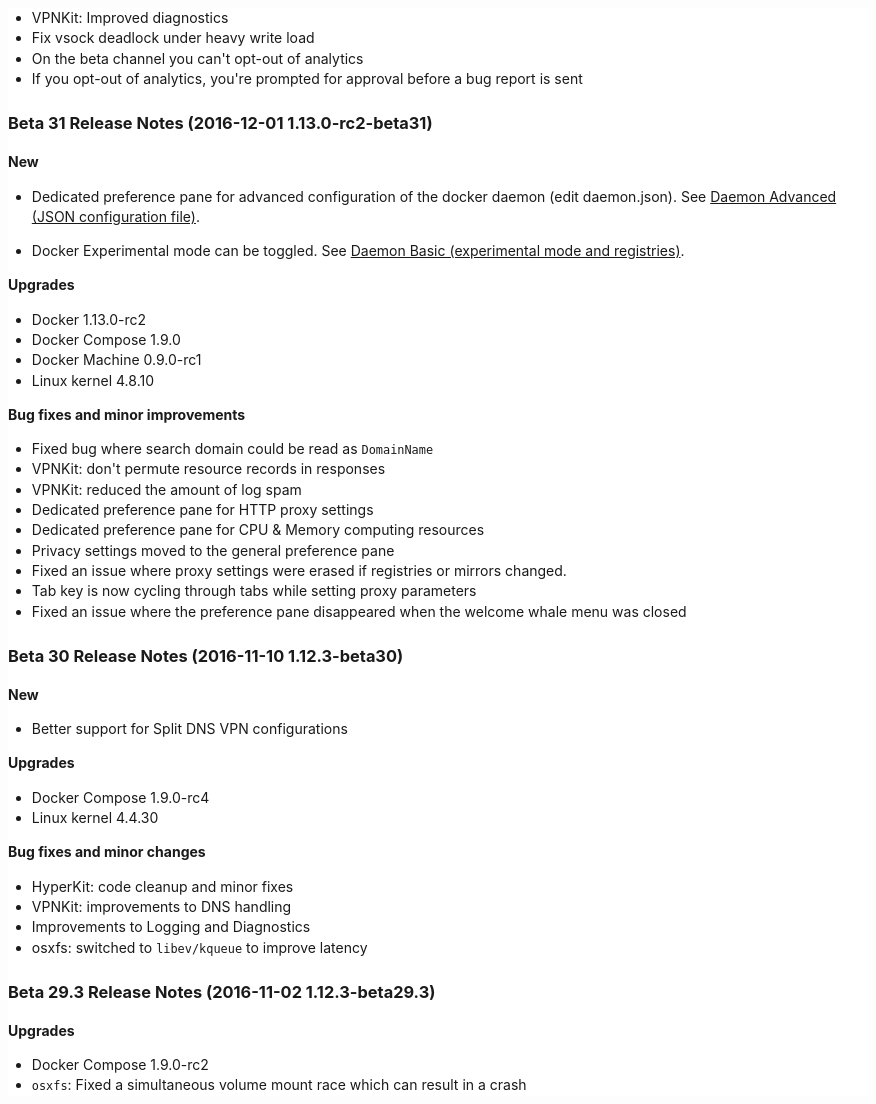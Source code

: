 - VPNKit: Improved diagnostics
- Fix vsock deadlock under heavy write load
- On the beta channel you can't opt-out of analytics
- If you opt-out of analytics, you're prompted for approval before a bug report is sent

### Beta 31 Release Notes (2016-12-01 1.13.0-rc2-beta31)

**New**

- Dedicated preference pane for advanced configuration of the docker daemon (edit daemon.json). See [Daemon Advanced (JSON configuration file)](index.md#daemon-advanced-json-configuration-file).

- Docker Experimental mode can be toggled. See [Daemon Basic (experimental mode and registries)](index.md#daemon-basic-experimental-mode-and-registries).

**Upgrades**

- Docker 1.13.0-rc2
- Docker Compose 1.9.0
- Docker Machine 0.9.0-rc1
- Linux kernel 4.8.10

**Bug fixes and minor improvements**

- Fixed bug where search domain could be read as `DomainName`
- VPNKit: don't permute resource records in responses
- VPNKit: reduced the amount of log spam
- Dedicated preference pane for HTTP proxy settings
- Dedicated preference pane for CPU & Memory computing resources
- Privacy settings moved to the general preference pane
- Fixed an issue where proxy settings were erased if registries or mirrors changed.
- Tab key is now cycling through tabs while setting proxy parameters
- Fixed an issue where the preference pane disappeared when the welcome whale menu was closed

### Beta 30 Release Notes (2016-11-10 1.12.3-beta30)

**New**

- Better support for Split DNS VPN configurations

**Upgrades**

- Docker Compose 1.9.0-rc4
- Linux kernel 4.4.30

**Bug fixes and minor changes**

- HyperKit: code cleanup and minor fixes
- VPNKit: improvements to DNS handling
- Improvements to Logging and Diagnostics
- osxfs: switched to `libev/kqueue` to improve latency


### Beta 29.3 Release Notes (2016-11-02 1.12.3-beta29.3)

**Upgrades**

- Docker Compose 1.9.0-rc2
- `osxfs`: Fixed a simultaneous volume mount race which can result in a crash
